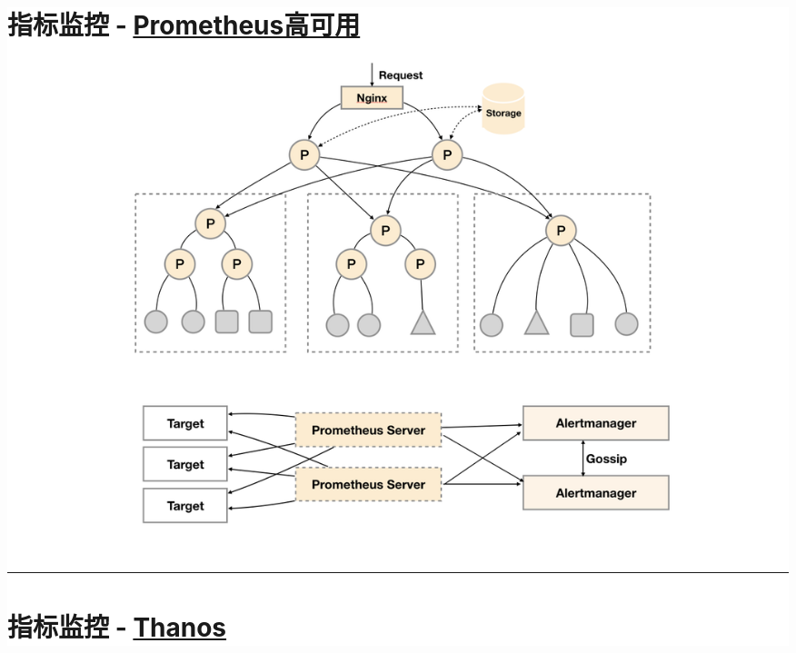 
# **指标监控** - [Prometheus高可用](https://zhuanlan.zhihu.com/p/86763004)

![w:1300 h:350 center](promha.png)
![w:1300 h:200 center](alertmanager.png)

---

# **指标监控** - [Thanos](https://k8s.imroc.io/monitoring/build-cloud-native-large-scale-distributed-monitoring-system/thanos-arch/)
